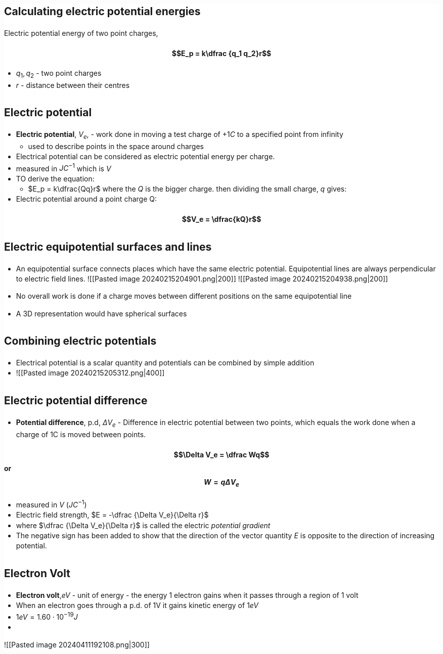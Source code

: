 ## Calculating electric potential energies
Electric potential energy of two point charges, 
#### $$E_p = k\dfrac {q_1 q_2}r$$
- $q_1, q_2$ - two point charges
- $r$ - distance between their centres
## Electric potential
- **Electric potential**, $V_e$, - work done in moving a test charge of $+1C$ to a specified point from infinity
	- used to describe points in the space around charges
- Electrical potential can be considered as electric potential energy per charge. 
- measured in $JC^{-1}$ which is $V$
- TO derive the equation:
	- $E_p = k\dfrac{Qq}r$ where the $Q$ is the bigger charge. then dividing the small charge, $q$ gives:
- Electric potential around a point charge Q:
#### $$V_e = \dfrac{kQ}r$$
## Electric equipotential surfaces and lines
- An equipotential surface connects places which have the same electric potential. Equipotential lines are always perpendicular to electric field lines. 
![[Pasted image 20240215204901.png|200]]
![[Pasted image 20240215204938.png|200]]

- No overall work is done if a charge moves between different positions on the same equipotential line
- A 3D representation would have spherical surfaces
## Combining electric potentials
- Electrical potential is a scalar quantity and potentials can be combined by simple addition
- ![[Pasted image 20240215205312.png|400]]
## Electric potential difference
- **Potential difference**, p.d, $\Delta V_e$ - Difference in electric potential between two points, which equals the work done when a charge of 1C is moved between points. 
#### $$\Delta V_e = \dfrac Wq$$ or $$W = q\Delta V_e$$
- measured in $V$ ($JC^{-1}$)
- Electric field strength, $E = -\dfrac {\Delta V_e}{\Delta r}$
- where $\dfrac {\Delta V_e}{\Delta r}$ is called the electric *potential gradient*
- The negative sign has been added to show that the direction of the vector quantity $E$ is opposite to the direction of increasing potential. 
## Electron Volt
- **Electron volt**,$eV$  - unit of energy - the energy 1 electron gains when it passes through a region of 1 volt
- When an electron goes through a p.d. of 1V it gains kinetic energy of $1eV$
- $1eV = 1.60 \cdot 10^{-19} J$
- 
![[Pasted image 20240411192108.png|300]]
